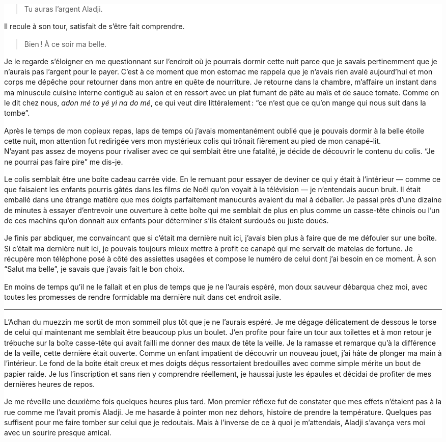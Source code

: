 > Tu auras l’argent Aladji.

Il recule à son tour, satisfait de s’être fait comprendre.

> Bien ! À ce soir ma belle.

Je le regarde s’éloigner en me questionnant sur l’endroit où je pourrais dormir cette nuit parce que je savais pertinemment que je n’aurais pas l’argent pour le payer. C’est à ce moment que mon estomac me rappela que je n’avais rien avalé aujourd’hui et mon corps me dépêche pour retourner dans mon antre en quête de nourriture. Je retourne dans la chambre, m’affaire un instant dans ma minuscule cuisine interne contiguë au salon et en ressort avec un plat fumant de pâte au maïs et de sauce tomate. Comme on le dit chez nous, _adon mé to yé yi na do mé_, ce qui veut dire littéralement : “ce n’est que ce qu’on mange qui nous suit dans la tombe”.

Après le temps de mon copieux repas, laps de temps où j’avais momentanément oublié que je pouvais dormir à la belle étoile cette nuit, mon attention fut redirigée vers mon mystérieux colis qui trônait fièrement au pied de mon canapé-lit.  
N’ayant pas assez de moyens pour rivaliser avec ce qui semblait être une fatalité, je décide de découvrir le contenu du colis. “Je ne pourrai pas faire pire” me dis-je.

Le colis semblait être une boîte cadeau carrée vide. En le remuant pour essayer de deviner ce qui y était à l’intérieur — comme ce que faisaient les enfants pourris gâtés dans les films de Noël qu’on voyait à la télévision — je n’entendais aucun bruit. Il était emballé dans une étrange matière que mes doigts parfaitement manucurés avaient du mal à déballer. Je passai près d’une dizaine de minutes à essayer d’entrevoir une ouverture à cette boîte qui me semblait de plus en plus comme un casse-tête chinois ou l’un de ces machins qu’on donnait aux enfants pour déterminer s’ils étaient surdoués ou juste doués.

Je finis par abdiquer, me convaincant que si c’était ma dernière nuit ici, j’avais bien plus à faire que de me défouler sur une boîte. Si c’était ma dernière nuit ici, je pouvais toujours mieux mettre à profit ce canapé qui me servait de matelas de fortune. Je récupère mon téléphone posé à côté des assiettes usagées et compose le numéro de celui dont j’ai besoin en ce moment. À son “Salut ma belle”, je savais que j’avais fait le bon choix.

En moins de temps qu’il ne le fallait et en plus de temps que je ne l’aurais espéré, mon doux sauveur débarqua chez moi, avec toutes les promesses de rendre formidable ma dernière nuit dans cet endroit asile.

---

L’Adhan du muezzin me sortit de mon sommeil plus tôt que je ne l’aurais espéré. Je me dégage délicatement de dessous le torse de celui qui maintenant me semblait être beaucoup plus un boulet. J’en profite pour faire un tour aux toilettes et à mon retour je trébuche sur la boîte casse-tête qui avait failli me donner des maux de tête la veille. Je la ramasse et remarque qu’à la différence de la veille, cette dernière était ouverte. Comme un enfant impatient de découvrir un nouveau jouet, j’ai hâte de plonger ma main à l’intérieur. Le fond de la boîte était creux et mes doigts déçus ressortaient bredouilles avec comme simple mérite un bout de papier raide. Je lus l’inscription et sans rien y comprendre réellement, je haussai juste les épaules et décidai de profiter de mes dernières heures de repos.

Je me réveille une deuxième fois quelques heures plus tard. Mon premier réflexe fut de constater que mes effets n’étaient pas à la rue comme me l’avait promis Aladji. Je me hasarde à pointer mon nez dehors, histoire de prendre la température. Quelques pas suffisent pour me faire tomber sur celui que je redoutais. Mais à l’inverse de ce à quoi je m’attendais, Aladji s’avança vers moi avec un sourire presque amical.
